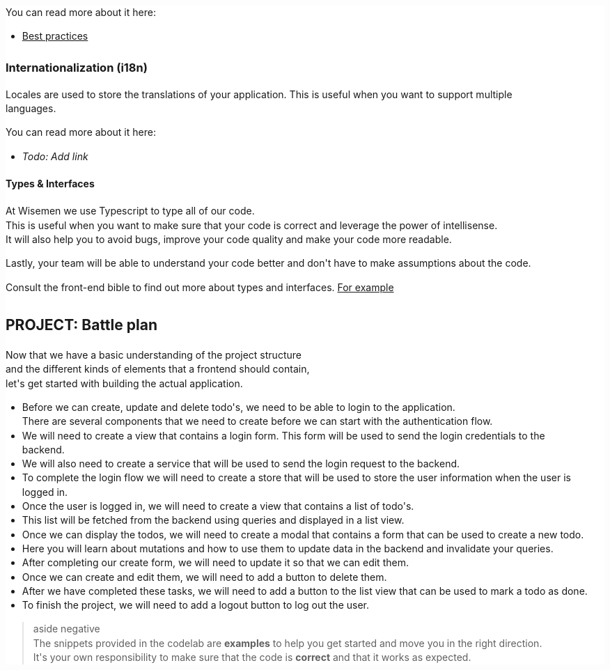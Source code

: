 You can read more about it here:  
  
- [Best practices](https://thefrontendbible.com/reusable-code/services)  
  
### Internationalization (i18n)  
  
Locales are used to store the translations of your application. This is useful when you want to support multiple  
languages.  
  
You can read more about it here: 
* *Todo: Add link*
  
#### Types & Interfaces  
  
At Wisemen we use Typescript to type all of our code.  
This is useful when you want to make sure that your code is correct and leverage the power of intellisense.  
It will also help you to avoid bugs, improve your code quality and make your code more readable.  
  
Lastly, your team will be able to understand your code better and don't have to make assumptions about the code.  
  
Consult the front-end bible to find out more about types and interfaces. [For example](https://thefrontendbible.com/components/props#typescript-constructor)  
  
## PROJECT: Battle plan   
  
Now that we have a basic understanding of the project structure  
and the different kinds of elements that a frontend should contain,  
let's get started with building the actual application.  
  
- Before we can create, update and delete todo's, we need to be able to login to the application.  
There are several components that we need to create before we can start with the authentication flow.   
- We will need to create a view that contains a login form. This form will be used to send the login credentials to the  
backend.  
- We will also need to create a service that will be used to send the login request to the backend.   
- To complete the login flow we will need to create a store that will be used to store the user information when the user is logged in.  
- Once the user is logged in, we will need to create a view that contains a list of todo's.   
- This list will be fetched from the backend using queries and displayed in a list view.   
- Once we can display the todos, we will need to create a modal that contains a form that can be used to create a new todo.   
- Here you will learn about mutations and how to use them to update data in the backend and invalidate your queries.  
- After completing our create form, we will need to update it so that we can edit them.  
- Once we can create and edit them, we will need to add a button to delete them.  
- After we have completed these tasks, we will need to add a button to the list view that can be used to mark a todo as done.  
- To finish the project, we will need to add a logout button to log out the user.  
  
> aside negative  
> The snippets provided in the codelab are **examples** to help you get started and move you in the right direction.   
> It's your own responsibility to make sure that the code is **correct** and that it works as expected.

